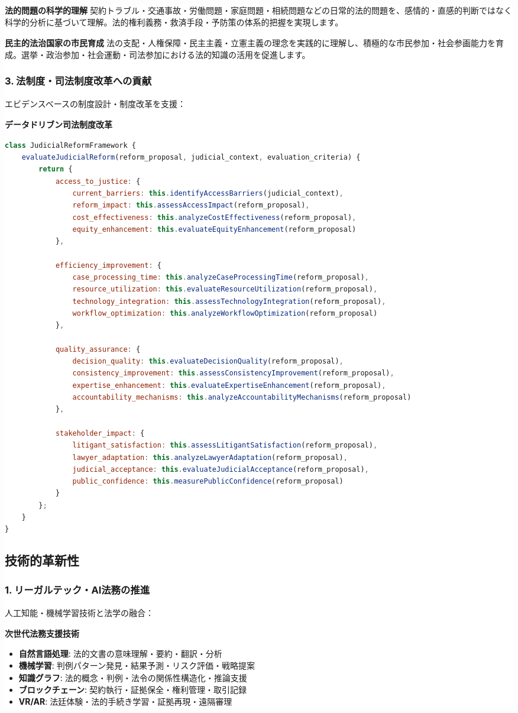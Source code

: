 **法的問題の科学的理解**
契約トラブル・交通事故・労働問題・家庭問題・相続問題などの日常的法的問題を、感情的・直感的判断ではなく科学的分析に基づいて理解。法的権利義務・救済手段・予防策の体系的把握を実現します。

**民主的法治国家の市民育成**
法の支配・人権保障・民主主義・立憲主義の理念を実践的に理解し、積極的な市民参加・社会参画能力を育成。選挙・政治参加・社会運動・司法参加における法的知識の活用を促進します。

### 3. 法制度・司法制度改革への貢献
エビデンスベースの制度設計・制度改革を支援：

**データドリブン司法制度改革**
```javascript
class JudicialReformFramework {
    evaluateJudicialReform(reform_proposal, judicial_context, evaluation_criteria) {
        return {
            access_to_justice: {
                current_barriers: this.identifyAccessBarriers(judicial_context),
                reform_impact: this.assessAccessImpact(reform_proposal),
                cost_effectiveness: this.analyzeCostEffectiveness(reform_proposal),
                equity_enhancement: this.evaluateEquityEnhancement(reform_proposal)
            },
            
            efficiency_improvement: {
                case_processing_time: this.analyzeCaseProcessingTime(reform_proposal),
                resource_utilization: this.evaluateResourceUtilization(reform_proposal),
                technology_integration: this.assessTechnologyIntegration(reform_proposal),
                workflow_optimization: this.analyzeWorkflowOptimization(reform_proposal)
            },
            
            quality_assurance: {
                decision_quality: this.evaluateDecisionQuality(reform_proposal),
                consistency_improvement: this.assessConsistencyImprovement(reform_proposal),
                expertise_enhancement: this.evaluateExpertiseEnhancement(reform_proposal),
                accountability_mechanisms: this.analyzeAccountabilityMechanisms(reform_proposal)
            },
            
            stakeholder_impact: {
                litigant_satisfaction: this.assessLitigantSatisfaction(reform_proposal),
                lawyer_adaptation: this.analyzeLawyerAdaptation(reform_proposal),
                judicial_acceptance: this.evaluateJudicialAcceptance(reform_proposal),
                public_confidence: this.measurePublicConfidence(reform_proposal)
            }
        };
    }
}
```

## 技術的革新性

### 1. リーガルテック・AI法務の推進
人工知能・機械学習技術と法学の融合：

**次世代法務支援技術**
- **自然言語処理**: 法的文書の意味理解・要約・翻訳・分析
- **機械学習**: 判例パターン発見・結果予測・リスク評価・戦略提案
- **知識グラフ**: 法的概念・判例・法令の関係性構造化・推論支援
- **ブロックチェーン**: 契約執行・証拠保全・権利管理・取引記録
- **VR/AR**: 法廷体験・法的手続き学習・証拠再現・遠隔審理
